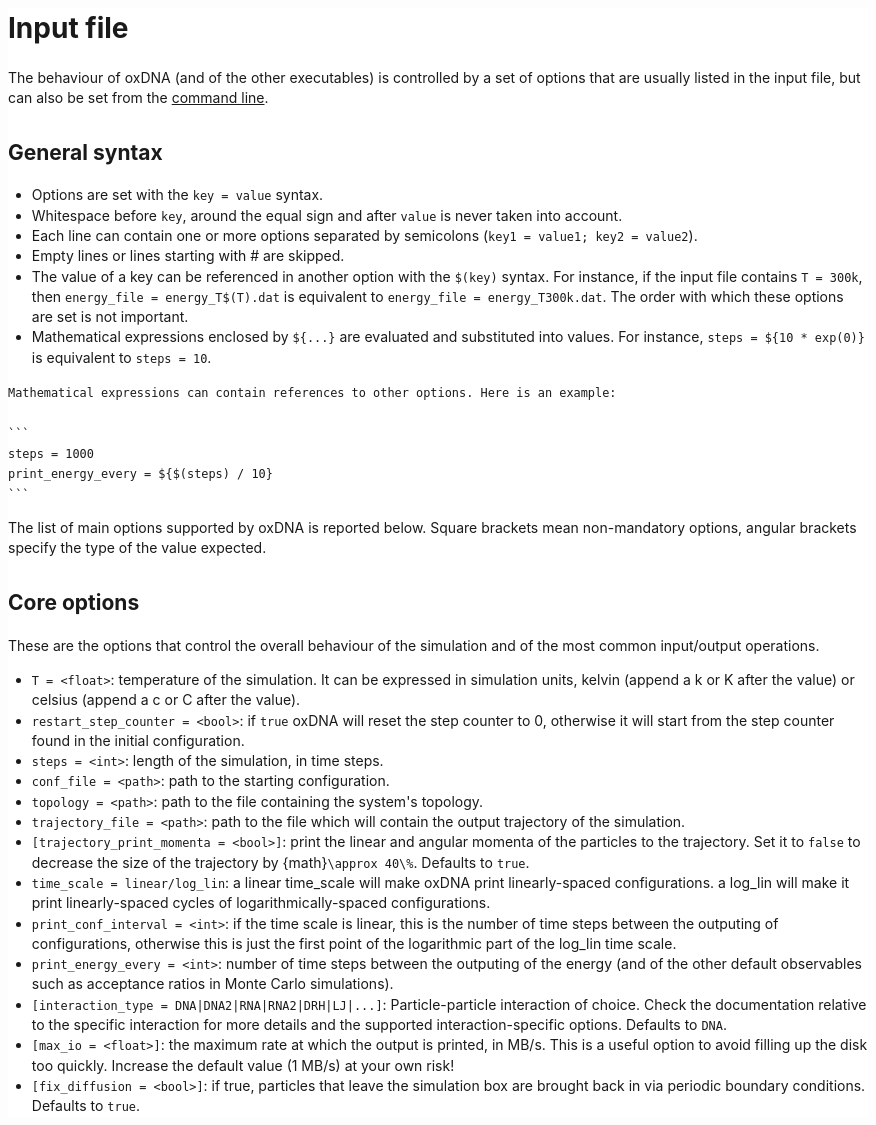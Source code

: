 # Input file

The behaviour of oxDNA (and of the other executables) is controlled by a set of options that are usually listed in the input file, but can also be set from the [command line](usage.md).

## General syntax

* Options are set with the `key = value` syntax.
* Whitespace before `key`, around the equal sign and after `value` is never taken into account.
* Each line can contain one or more options separated by semicolons (`key1 = value1; key2 = value2`).
* Empty lines or lines starting with # are skipped.
* The value of a key can be referenced in another option with the `$(key)` syntax. For instance, if the input file contains `T = 300k`, then `energy_file = energy_T$(T).dat` is equivalent to `energy_file = energy_T300k.dat`. The order with which these options are set is not important.
* Mathematical expressions enclosed by `${...}` are evaluated and substituted into values. For instance, `steps = ${10 * exp(0)}` is equivalent to `steps = 10`.

````{note}
Mathematical expressions can contain references to other options. Here is an example:

```
steps = 1000
print_energy_every = ${$(steps) / 10}
```
````

The list of main options supported by oxDNA is reported below. Square brackets mean non-mandatory options, angular brackets specify the type of the value expected.

## Core options

These are the options that control the overall behaviour of the simulation and of the most common input/output operations.

* `T = <float>`: temperature of the simulation. It can be expressed in simulation units, kelvin (append a k or K after the value) or celsius (append a c or C after the value).
* `restart_step_counter = <bool>`: if `true` oxDNA will reset the step counter to 0, otherwise it will start from the step counter found in the initial configuration.
* `steps = <int>`: length of the simulation, in time steps.
* `conf_file = <path>`: path to the starting configuration.
* `topology = <path>`: path to the file containing the system's topology.
* `trajectory_file = <path>`: path to the file which will contain the output trajectory of the simulation.
* `[trajectory_print_momenta = <bool>]`: print the linear and angular momenta of the particles to the trajectory. Set it to `false` to decrease the size of the trajectory by {math}`\approx 40\%`. Defaults to `true`.
* `time_scale = linear/log_lin`: a linear time_scale will make oxDNA print linearly-spaced configurations. a log_lin will make it print linearly-spaced cycles of logarithmically-spaced configurations.
* `print_conf_interval = <int>`: if the time scale is linear, this is the number of time steps between the outputing of configurations, otherwise this is just the first point of the logarithmic part of the log_lin time scale.
* `print_energy_every = <int>`: number of time steps between the outputing of the energy (and of the other default observables such as acceptance ratios in Monte Carlo simulations).
* `[interaction_type = DNA|DNA2|RNA|RNA2|DRH|LJ|...]`: Particle-particle interaction of choice. Check the documentation relative to the specific interaction for more details and the supported interaction-specific options. Defaults to `DNA`.
* `[max_io = <float>]`: the maximum rate at which the output is printed, in MB/s. This is a useful option to avoid filling up the disk too quickly. Increase the default value (1 MB/s) at your own risk! 
* `[fix_diffusion = <bool>]`: if true, particles that leave the simulation box are brought back in via periodic boundary conditions. Defaults to `true`.